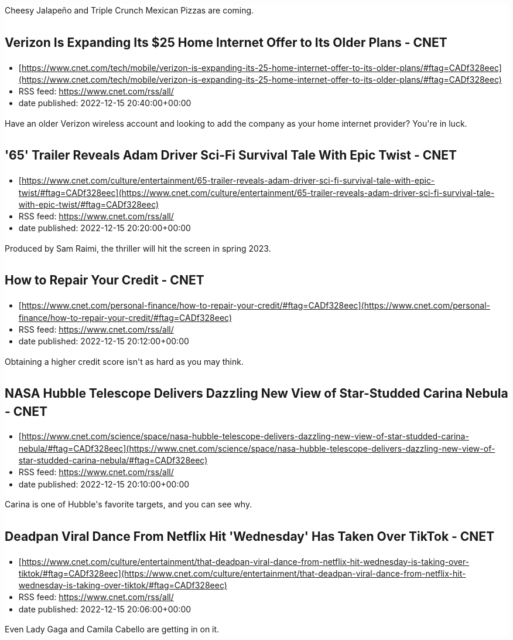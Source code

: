 Cheesy Jalapeño and Triple Crunch Mexican Pizzas are coming.

## Verizon Is Expanding Its $25 Home Internet Offer to Its Older Plans     - CNET
 - [https://www.cnet.com/tech/mobile/verizon-is-expanding-its-25-home-internet-offer-to-its-older-plans/#ftag=CADf328eec](https://www.cnet.com/tech/mobile/verizon-is-expanding-its-25-home-internet-offer-to-its-older-plans/#ftag=CADf328eec)
 - RSS feed: https://www.cnet.com/rss/all/
 - date published: 2022-12-15 20:40:00+00:00

Have an older Verizon wireless account and looking to add the company as your home internet provider? You're in luck.

## '65' Trailer Reveals Adam Driver Sci-Fi Survival Tale With Epic Twist     - CNET
 - [https://www.cnet.com/culture/entertainment/65-trailer-reveals-adam-driver-sci-fi-survival-tale-with-epic-twist/#ftag=CADf328eec](https://www.cnet.com/culture/entertainment/65-trailer-reveals-adam-driver-sci-fi-survival-tale-with-epic-twist/#ftag=CADf328eec)
 - RSS feed: https://www.cnet.com/rss/all/
 - date published: 2022-12-15 20:20:00+00:00

Produced by Sam Raimi, the thriller will hit the screen in spring 2023.

## How to Repair Your Credit     - CNET
 - [https://www.cnet.com/personal-finance/how-to-repair-your-credit/#ftag=CADf328eec](https://www.cnet.com/personal-finance/how-to-repair-your-credit/#ftag=CADf328eec)
 - RSS feed: https://www.cnet.com/rss/all/
 - date published: 2022-12-15 20:12:00+00:00

Obtaining a higher credit score isn't as hard as you may think.

## NASA Hubble Telescope Delivers Dazzling New View of Star-Studded Carina Nebula     - CNET
 - [https://www.cnet.com/science/space/nasa-hubble-telescope-delivers-dazzling-new-view-of-star-studded-carina-nebula/#ftag=CADf328eec](https://www.cnet.com/science/space/nasa-hubble-telescope-delivers-dazzling-new-view-of-star-studded-carina-nebula/#ftag=CADf328eec)
 - RSS feed: https://www.cnet.com/rss/all/
 - date published: 2022-12-15 20:10:00+00:00

Carina is one of Hubble's favorite targets, and you can see why.

## Deadpan Viral Dance From Netflix Hit 'Wednesday' Has Taken Over TikTok     - CNET
 - [https://www.cnet.com/culture/entertainment/that-deadpan-viral-dance-from-netflix-hit-wednesday-is-taking-over-tiktok/#ftag=CADf328eec](https://www.cnet.com/culture/entertainment/that-deadpan-viral-dance-from-netflix-hit-wednesday-is-taking-over-tiktok/#ftag=CADf328eec)
 - RSS feed: https://www.cnet.com/rss/all/
 - date published: 2022-12-15 20:06:00+00:00

Even Lady Gaga and Camila Cabello are getting in on it.
